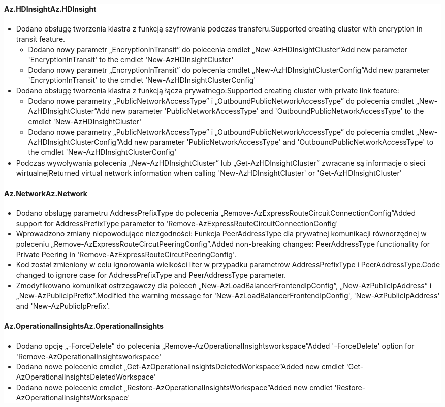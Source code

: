 #### <a name="azhdinsight"></a><span data-ttu-id="572f2-335">Az.HDInsight</span><span class="sxs-lookup"><span data-stu-id="572f2-335">Az.HDInsight</span></span>
* <span data-ttu-id="572f2-336">Dodano obsługę tworzenia klastra z funkcją szyfrowania podczas transferu.</span><span class="sxs-lookup"><span data-stu-id="572f2-336">Supported creating cluster with encryption in transit feature.</span></span>
    - <span data-ttu-id="572f2-337">Dodano nowy parametr „EncryptionInTransit” do polecenia cmdlet „New-AzHDInsightCluster”</span><span class="sxs-lookup"><span data-stu-id="572f2-337">Add new parameter 'EncryptionInTransit' to the cmdlet 'New-AzHDInsightCluster'</span></span>
    - <span data-ttu-id="572f2-338">Dodano nowy parametr „EncryptionInTransit” do polecenia cmdlet „New-AzHDInsightClusterConfig”</span><span class="sxs-lookup"><span data-stu-id="572f2-338">Add new parameter 'EncryptionInTransit' to the cmdlet 'New-AzHDInsightClusterConfig'</span></span>
* <span data-ttu-id="572f2-339">Dodano obsługę tworzenia klastra z funkcją łącza prywatnego:</span><span class="sxs-lookup"><span data-stu-id="572f2-339">Supported creating cluster with private link feature:</span></span>
    - <span data-ttu-id="572f2-340">Dodano nowe parametry „PublicNetworkAccessType” i „OutboundPublicNetworkAccessType” do polecenia cmdlet „New-AzHDInsightCluster”</span><span class="sxs-lookup"><span data-stu-id="572f2-340">Add new parameter 'PublicNetworkAccessType' and 'OutboundPublicNetworkAccessType' to the cmdlet 'New-AzHDInsightCluster'</span></span>
    - <span data-ttu-id="572f2-341">Dodano nowe parametry „PublicNetworkAccessType” i „OutboundPublicNetworkAccessType” do polecenia cmdlet „New-AzHDInsightClusterConfig”</span><span class="sxs-lookup"><span data-stu-id="572f2-341">Add new parameter 'PublicNetworkAccessType' and 'OutboundPublicNetworkAccessType' to the cmdlet 'New-AzHDInsightClusterConfig'</span></span>
* <span data-ttu-id="572f2-342">Podczas wywoływania polecenia „New-AzHDInsightCluster” lub „Get-AzHDInsightCluster” zwracane są informacje o sieci wirtualnej</span><span class="sxs-lookup"><span data-stu-id="572f2-342">Returned virtual network information when calling 'New-AzHDInsightCluster' or 'Get-AzHDInsightCluster'</span></span>

#### <a name="aznetwork"></a><span data-ttu-id="572f2-343">Az.Network</span><span class="sxs-lookup"><span data-stu-id="572f2-343">Az.Network</span></span>
* <span data-ttu-id="572f2-344">Dodano obsługę parametru AddressPrefixType do polecenia „Remove-AzExpressRouteCircuitConnectionConfig”</span><span class="sxs-lookup"><span data-stu-id="572f2-344">Added support for AddressPrefixType parameter to 'Remove-AzExpressRouteCircuitConnectionConfig'</span></span>
* <span data-ttu-id="572f2-345">Wprowadzono zmiany niepowodujące niezgodności: Funkcja PeerAddressType dla prywatnej komunikacji równorzędnej w poleceniu „Remove-AzExpressRouteCircutPeeringConfig”.</span><span class="sxs-lookup"><span data-stu-id="572f2-345">Added non-breaking changes: PeerAddressType functionality for Private Peering in 'Remove-AzExpressRouteCircutPeeringConfig'.</span></span>
* <span data-ttu-id="572f2-346">Kod został zmieniony w celu ignorowania wielkości liter w przypadku parametrów AddressPrefixType i PeerAddressType.</span><span class="sxs-lookup"><span data-stu-id="572f2-346">Code changed to ignore case for AddressPrefixType and PeerAddressType parameter.</span></span>
* <span data-ttu-id="572f2-347">Zmodyfikowano komunikat ostrzegawczy dla poleceń „New-AzLoadBalancerFrontendIpConfig”, „New-AzPublicIpAddress” i „New-AzPublicIpPrefix”.</span><span class="sxs-lookup"><span data-stu-id="572f2-347">Modified the warning message for 'New-AzLoadBalancerFrontendIpConfig', 'New-AzPublicIpAddress' and 'New-AzPublicIpPrefix'.</span></span>

#### <a name="azoperationalinsights"></a><span data-ttu-id="572f2-348">Az.OperationalInsights</span><span class="sxs-lookup"><span data-stu-id="572f2-348">Az.OperationalInsights</span></span>
* <span data-ttu-id="572f2-349">Dodano opcję „-ForceDelete” do polecenia „Remove-AzOperationalInsightsworkspace”</span><span class="sxs-lookup"><span data-stu-id="572f2-349">Added '-ForceDelete' option for 'Remove-AzOperationalInsightsworkspace'</span></span>
* <span data-ttu-id="572f2-350">Dodano nowe polecenie cmdlet „Get-AzOperationalInsightsDeletedWorkspace”</span><span class="sxs-lookup"><span data-stu-id="572f2-350">Added new cmdlet 'Get-AzOperationalInsightsDeletedWorkspace'</span></span>
* <span data-ttu-id="572f2-351">Dodano nowe polecenie cmdlet „Restore-AzOperationalInsightsWorkspace”</span><span class="sxs-lookup"><span data-stu-id="572f2-351">Added new cmdlet 'Restore-AzOperationalInsightsWorkspace'</span></span>
